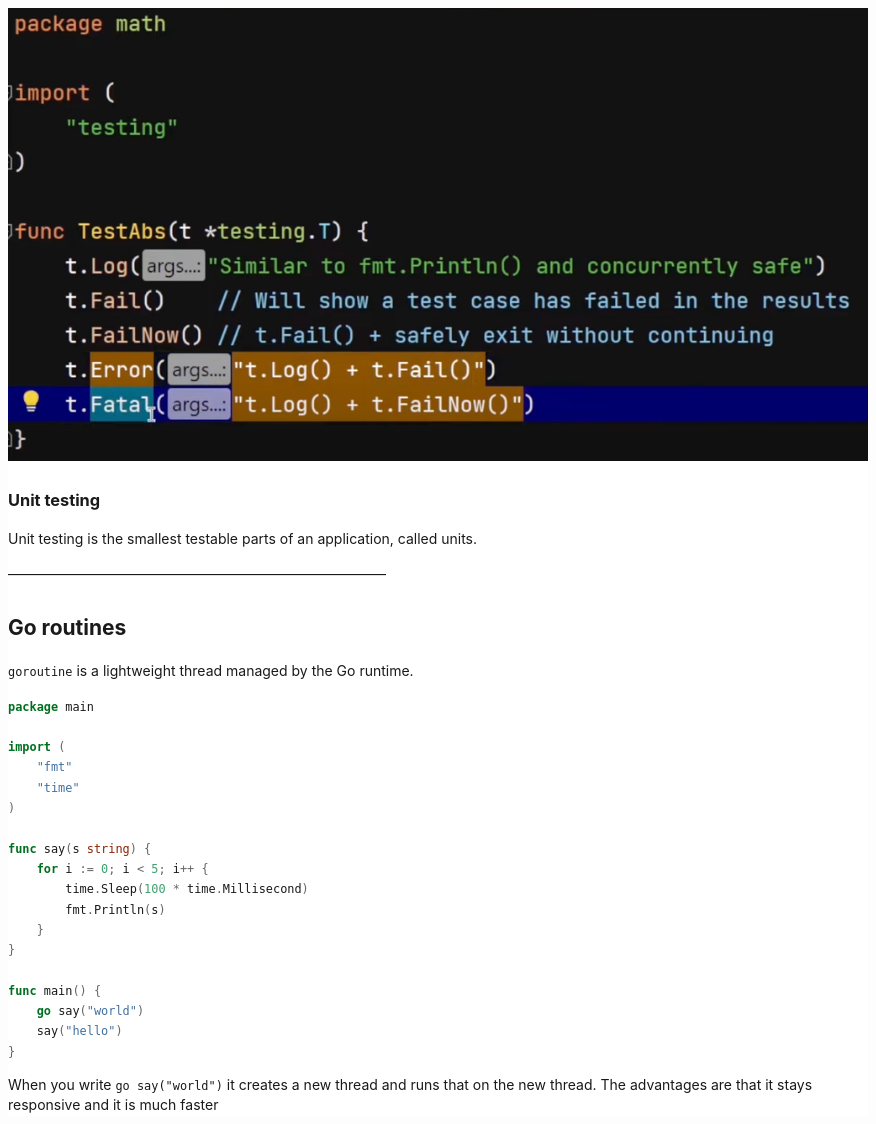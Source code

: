 ![img_1.png](photos/img_1.png)
### Unit testing
Unit testing is the smallest testable parts of an application, called units.

———————————————————————————
## Go routines
`goroutine` is a lightweight thread managed by the Go runtime.
```go
package main

import (
	"fmt"
	"time"
)

func say(s string) {
	for i := 0; i < 5; i++ {
		time.Sleep(100 * time.Millisecond)
		fmt.Println(s)
	}
}

func main() {
	go say("world")
	say("hello")
}
```
When you write `go say("world")` it creates a new thread and runs that on the new thread.
The advantages are that it stays responsive and it is much faster

